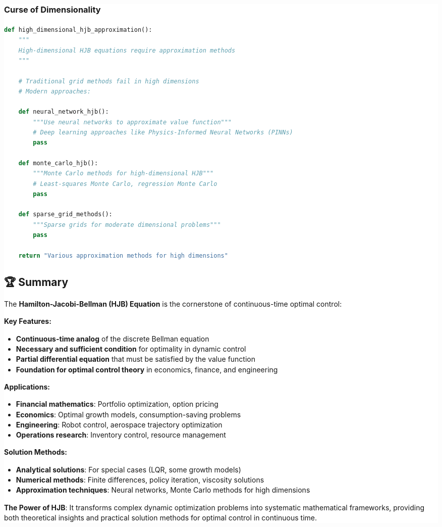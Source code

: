 ### Curse of Dimensionality
```python
def high_dimensional_hjb_approximation():
    """
    High-dimensional HJB equations require approximation methods
    """
    
    # Traditional grid methods fail in high dimensions
    # Modern approaches:
    
    def neural_network_hjb():
        """Use neural networks to approximate value function"""
        # Deep learning approaches like Physics-Informed Neural Networks (PINNs)
        pass
    
    def monte_carlo_hjb():
        """Monte Carlo methods for high-dimensional HJB"""
        # Least-squares Monte Carlo, regression Monte Carlo
        pass
    
    def sparse_grid_methods():
        """Sparse grids for moderate dimensional problems"""
        pass
    
    return "Various approximation methods for high dimensions"
```

## 🏆 Summary

The **Hamilton-Jacobi-Bellman (HJB) Equation** is the cornerstone of continuous-time optimal control:

**Key Features:**
- **Continuous-time analog** of the discrete Bellman equation
- **Necessary and sufficient condition** for optimality in dynamic control
- **Partial differential equation** that must be satisfied by the value function
- **Foundation for optimal control theory** in economics, finance, and engineering

**Applications:**
- **Financial mathematics**: Portfolio optimization, option pricing
- **Economics**: Optimal growth models, consumption-saving problems  
- **Engineering**: Robot control, aerospace trajectory optimization
- **Operations research**: Inventory control, resource management

**Solution Methods:**
- **Analytical solutions**: For special cases (LQR, some growth models)
- **Numerical methods**: Finite differences, policy iteration, viscosity solutions
- **Approximation techniques**: Neural networks, Monte Carlo methods for high dimensions

**The Power of HJB**: It transforms complex dynamic optimization problems into systematic mathematical frameworks, providing both theoretical insights and practical solution methods for optimal control in continuous time.
